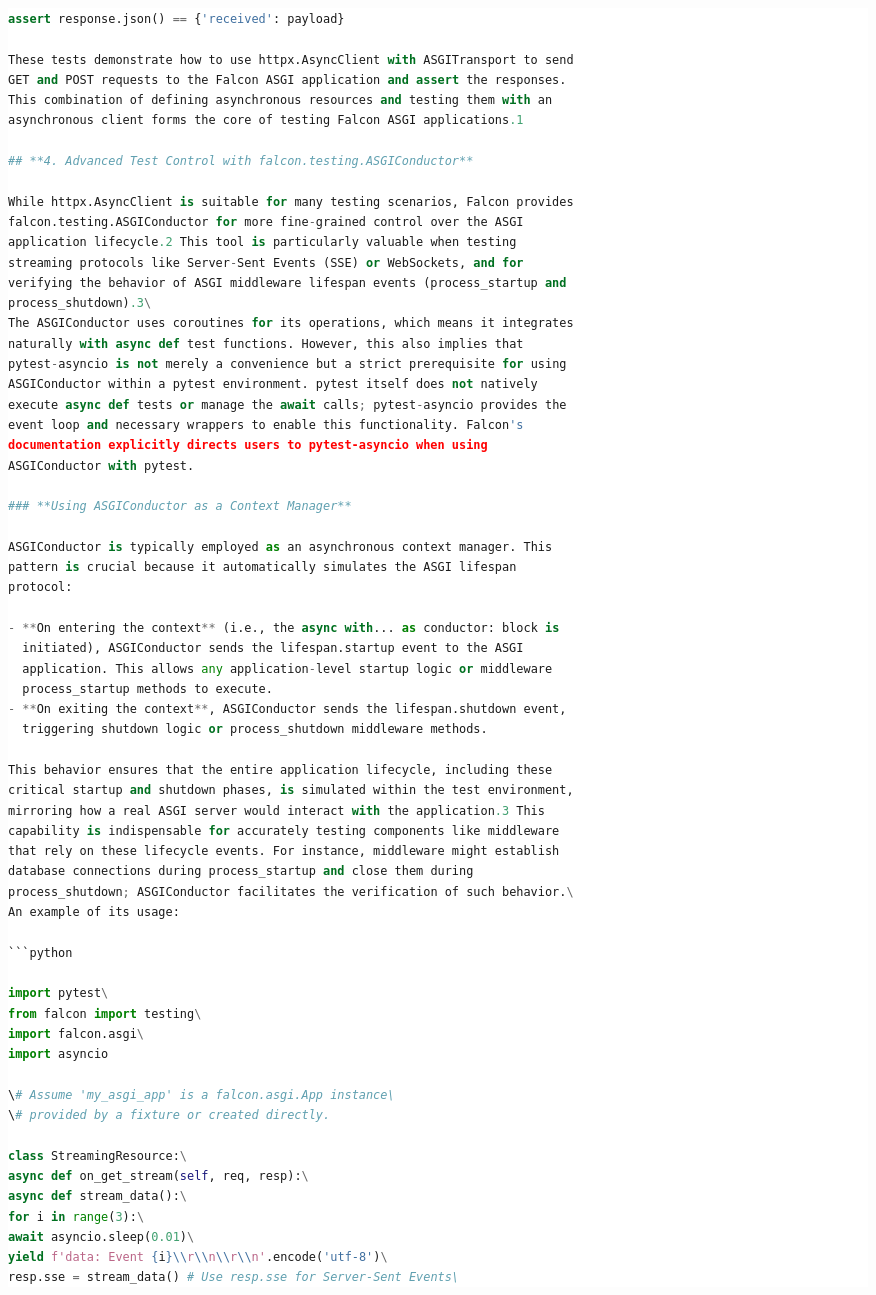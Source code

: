 ````python
assert response.json() == {'received': payload}

These tests demonstrate how to use httpx.AsyncClient with ASGITransport to send
GET and POST requests to the Falcon ASGI application and assert the responses.
This combination of defining asynchronous resources and testing them with an
asynchronous client forms the core of testing Falcon ASGI applications.1

## **4. Advanced Test Control with falcon.testing.ASGIConductor**

While httpx.AsyncClient is suitable for many testing scenarios, Falcon provides
falcon.testing.ASGIConductor for more fine-grained control over the ASGI
application lifecycle.2 This tool is particularly valuable when testing
streaming protocols like Server-Sent Events (SSE) or WebSockets, and for
verifying the behavior of ASGI middleware lifespan events (process_startup and
process_shutdown).3\
The ASGIConductor uses coroutines for its operations, which means it integrates
naturally with async def test functions. However, this also implies that
pytest-asyncio is not merely a convenience but a strict prerequisite for using
ASGIConductor within a pytest environment. pytest itself does not natively
execute async def tests or manage the await calls; pytest-asyncio provides the
event loop and necessary wrappers to enable this functionality. Falcon's
documentation explicitly directs users to pytest-asyncio when using
ASGIConductor with pytest.

### **Using ASGIConductor as a Context Manager**

ASGIConductor is typically employed as an asynchronous context manager. This
pattern is crucial because it automatically simulates the ASGI lifespan
protocol:

- **On entering the context** (i.e., the async with... as conductor: block is
  initiated), ASGIConductor sends the lifespan.startup event to the ASGI
  application. This allows any application-level startup logic or middleware
  process_startup methods to execute.
- **On exiting the context**, ASGIConductor sends the lifespan.shutdown event,
  triggering shutdown logic or process_shutdown middleware methods.

This behavior ensures that the entire application lifecycle, including these
critical startup and shutdown phases, is simulated within the test environment,
mirroring how a real ASGI server would interact with the application.3 This
capability is indispensable for accurately testing components like middleware
that rely on these lifecycle events. For instance, middleware might establish
database connections during process_startup and close them during
process_shutdown; ASGIConductor facilitates the verification of such behavior.\
An example of its usage:

```python

import pytest\
from falcon import testing\
import falcon.asgi\
import asyncio

\# Assume 'my_asgi_app' is a falcon.asgi.App instance\
\# provided by a fixture or created directly.

class StreamingResource:\
async def on_get_stream(self, req, resp):\
async def stream_data():\
for i in range(3):\
await asyncio.sleep(0.01)\
yield f'data: Event {i}\\r\\n\\r\\n'.encode('utf-8')\
resp.sse = stream_data() # Use resp.sse for Server-Sent Events\
````